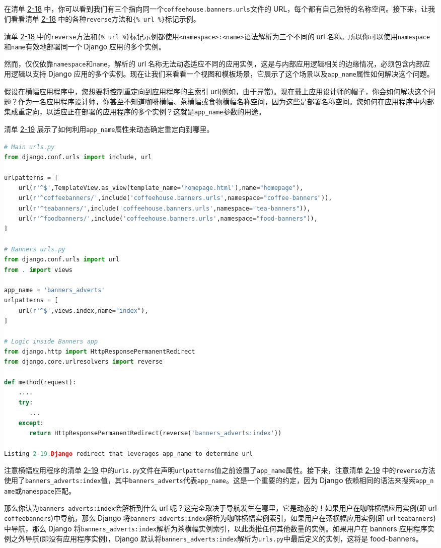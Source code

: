 在清单 [2-18](#Par104) 中，你可以看到我们有三个指向同一个`coffeehouse.banners.urls`文件的 URL，每个都有自己独特的名称空间。接下来，让我们看看清单 [2-18](#Par104) 中的各种`reverse`方法和`{% url %}`标记示例。

清单 [2-18](#Par104) 中的`reverse`方法和`{% url %}`标记示例都使用`<namespace>:<name>`语法解析为三个不同的 url 名称。所以你可以使用`namespace`和`name`有效地部署同一个 Django 应用的多个实例。

然而，仅仅依靠`namespace`和`name`，解析的 url 名称无法动态适应不同的应用实例，这是与内部应用逻辑相关的边缘情况，必须包含内部应用逻辑以支持 Django 应用的多个实例。现在让我们来看看一个视图和模板场景，它展示了这个场景以及`app_name`属性如何解决这个问题。

假设在横幅应用程序中，您想要将控制重定向到应用程序的主索引 url(例如，由于异常)。现在戴上应用设计师的帽子，你会如何解决这个问题？作为一名应用程序设计师，你甚至不知道咖啡横幅、茶横幅或食物横幅名称空间，因为这些是部署名称空间。您如何在应用程序中内部集成重定向，以适应正在部署的应用程序的多个实例？这就是`app_name`参数的用途。

清单 [2-19](#Par110) 展示了如何利用`app_name`属性来动态确定重定向到哪里。

```py
# Main urls.py
from django.conf.urls import include, url

urlpatterns = [
    url(r'^$',TemplateView.as_view(template_name='homepage.html'),name="homepage"),
    url(r'^coffeebanners/',include('coffeehouse.banners.urls',namespace="coffee-banners")),
    url(r'^teabanners/',include('coffeehouse.banners.urls',namespace="tea-banners")),
    url(r'^foodbanners/',include('coffeehouse.banners.urls',namespace="food-banners")),
]

# Banners urls.py
from django.conf.urls import url
from . import views

app_name = 'banners_adverts'
urlpatterns = [
    url(r'^$',views.index,name="index"),
]

# Logic inside Banners app
from django.http import HttpResponsePermanentRedirect
from django.core.urlresolvers import reverse

def method(request):
    ....
    try:
       ...
    except:
       return HttpResponsePermanentRedirect(reverse('banners_adverts:index'))

Listing 2-19.Django redirect that leverages app_name to determine url

```

注意横幅应用程序的清单 [2-19](#Par110) 中的`urls.py`文件在声明`urlpatterns`值之前设置了`app_name`属性。接下来，注意清单 [2-19](#Par110) 中的`reverse`方法使用了`banners_adverts:index`值，其中`banners_adverts`代表`app_name`。这是一个重要的约定，因为 Django 依赖相同的语法来搜索`app_name`或`namespace`匹配。

那么你认为`banners_adverts:index`会解析到什么 url 呢？这完全取决于导航发生在哪里，它是动态的！如果用户在咖啡横幅应用实例(即 url `coffeebanners`)中导航，那么 Django 将`banners_adverts:index`解析为咖啡横幅实例索引，如果用户在茶横幅应用实例(即 url `teabanners`)中导航，那么 Django 将`banners_adverts:index`解析为茶横幅实例索引，以此类推任何其他数量的实例。如果用户在 banners 应用程序实例之外导航(即没有应用程序实例)，Django 默认将`banners_adverts:index`解析为`urls.py`中最后定义的实例，这将是 food-banners。
